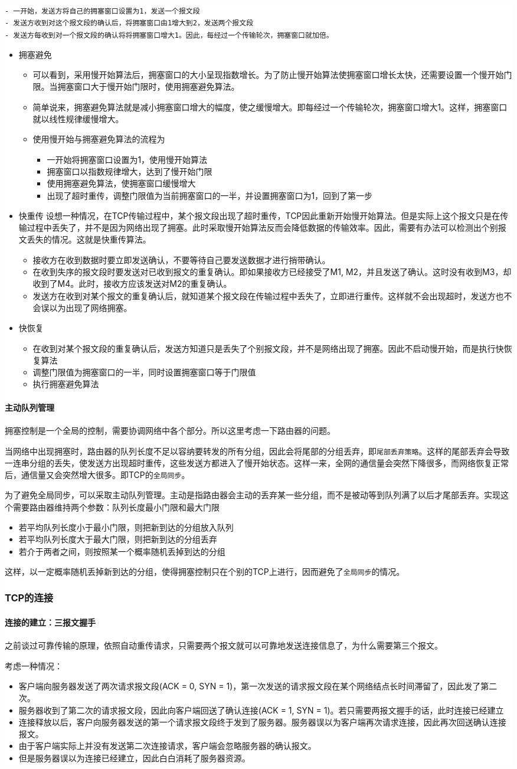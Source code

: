 	- 一开始，发送方将自己的拥塞窗口设置为1，发送一个报文段
	- 发送方收到对这个报文段的确认后，将拥塞窗口由1增大到2，发送两个报文段
	- 发送方每收到对一个报文段的确认将将拥塞窗口增大1。因此，每经过一个传输轮次，拥塞窗口就加倍。

+ 拥塞避免
 	- 可以看到，采用慢开始算法后，拥塞窗口的大小呈现指数增长。为了防止慢开始算法使拥塞窗口增长太快，还需要设置一个慢开始门限。当拥塞窗口大于慢开始门限时，使用拥塞避免算法。

	- 简单说来，拥塞避免算法就是减小拥塞窗口增大的幅度，使之缓慢增大。即每经过一个传输轮次，拥塞窗口增大1。这样，拥塞窗口就以线性规律缓慢增大。

	- 使用慢开始与拥塞避免算法的流程为
		+ 一开始将拥塞窗口设置为1，使用慢开始算法
		+ 拥塞窗口以指数规律增大，达到了慢开始门限
		+ 使用拥塞避免算法，使拥塞窗口缓慢增大
		+ 出现了超时重传，调整门限值为当前拥塞窗口的一半，并设置拥塞窗口为1，回到了第一步

+ 快重传
设想一种情况，在TCP传输过程中，某个报文段出现了超时重传，TCP因此重新开始慢开始算法。但是实际上这个报文只是在传输过程中丢失了，并不是因为网络出现了拥塞。此时采取慢开始算法反而会降低数据的传输效率。因此，需要有办法可以检测出个别报文丢失的情况。这就是快重传算法。

	- 接收方在收到数据时要立即发送确认，不要等待自己要发送数据才进行捎带确认。
	- 在收到失序的报文段时要发送对已收到报文的重复确认。即如果接收方已经接受了M1, M2，并且发送了确认。这时没有收到M3，却收到了M4。此时，接收方应该发送对M2的重复确认。
	- 发送方在收到对某个报文的重复确认后，就知道某个报文段在传输过程中丢失了，立即进行重传。这样就不会出现超时，发送方也不会误以为出现了网络拥塞。

+ 快恢复

	- 在收到对某个报文段的重复确认后，发送方知道只是丢失了个别报文段，并不是网络出现了拥塞。因此不启动慢开始，而是执行快恢复算法
	- 调整门限值为拥塞窗口的一半，同时设置拥塞窗口等于门限值
	- 执行拥塞避免算法

#### 主动队列管理

拥塞控制是一个全局的控制，需要协调网络中各个部分。所以这里考虑一下路由器的问题。

当网络中出现拥塞时，路由器的队列长度不足以容纳要转发的所有分组，因此会将尾部的分组丢弃，即`尾部丢弃策略`。这样的尾部丢弃会导致一连串分组的丢失，使发送方出现超时重传，这些发送方都进入了慢开始状态。这样一来，全网的通信量会突然下降很多，而网络恢复正常后，通信量又会突然增大很多。即TCP的`全局同步`。

为了避免全局同步，可以采取主动队列管理。主动是指路由器会主动的丢弃某一些分组，而不是被动等到队列满了以后才尾部丢弃。实现这个需要路由器维持两个参数：队列长度最小门限和最大门限

+ 若平均队列长度小于最小门限，则把新到达的分组放入队列
+ 若平均队列长度大于最大门限，则把新到达的分组丢弃
+ 若介于两者之间，则按照某一个概率随机丢掉到达的分组

这样，以一定概率随机丢掉新到达的分组，使得拥塞控制只在个别的TCP上进行，因而避免了`全局同步`的情况。

### TCP的连接

#### 连接的建立：三报文握手

之前谈过可靠传输的原理，依照自动重传请求，只需要两个报文就可以可靠地发送连接信息了，为什么需要第三个报文。

考虑一种情况：

+ 客户端向服务器发送了两次请求报文段(ACK = 0, SYN = 1)，第一次发送的请求报文段在某个网络结点长时间滞留了，因此发了第二次。
+ 服务器收到了第二次的请求报文段，因此向客户端回送了确认连接(ACK = 1, SYN = 1)。若只需要两报文握手的话，此时连接已经建立
+ 连接释放以后，客户向服务器发送的第一个请求报文段终于发到了服务器。服务器误以为客户端再次请求连接，因此再次回送确认连接报文。
+ 由于客户端实际上并没有发送第二次连接请求，客户端会忽略服务器的确认报文。
+ 但是服务器误以为连接已经建立，因此白白消耗了服务器资源。
